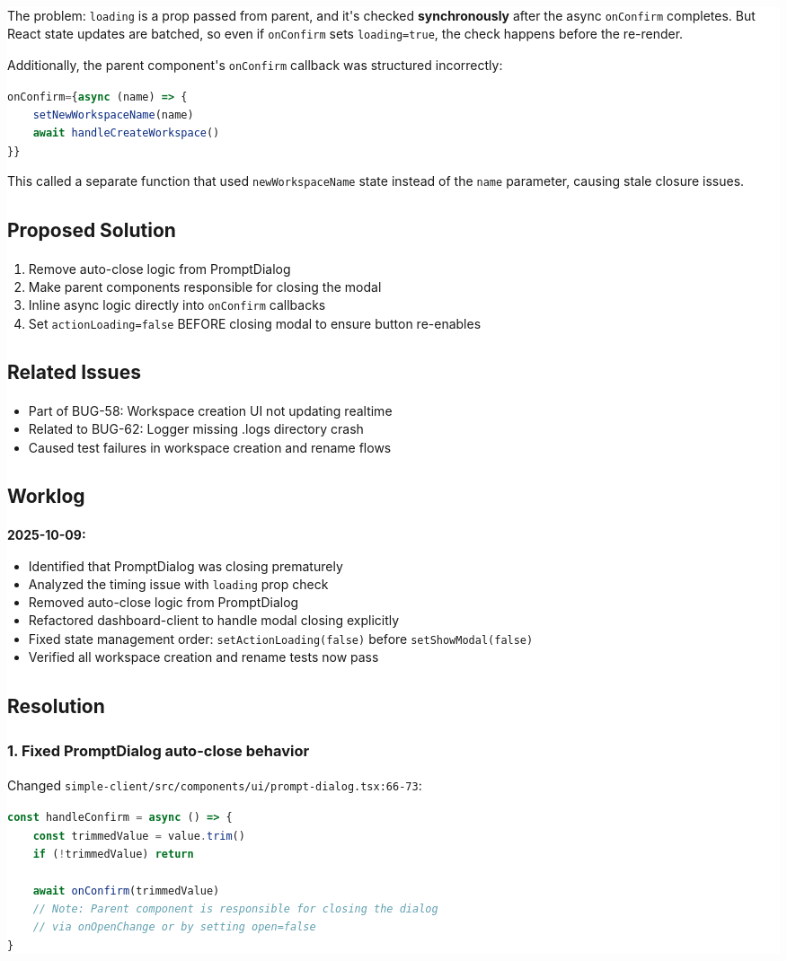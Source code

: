 The problem: `loading` is a prop passed from parent, and it's checked **synchronously** after the async `onConfirm` completes. But React state updates are batched, so even if `onConfirm` sets `loading=true`, the check happens before the re-render.

Additionally, the parent component's `onConfirm` callback was structured incorrectly:

```typescript
onConfirm={async (name) => {
    setNewWorkspaceName(name)
    await handleCreateWorkspace()
}}
```

This called a separate function that used `newWorkspaceName` state instead of the `name` parameter, causing stale closure issues.

## Proposed Solution

1. Remove auto-close logic from PromptDialog
2. Make parent components responsible for closing the modal
3. Inline async logic directly into `onConfirm` callbacks
4. Set `actionLoading=false` BEFORE closing modal to ensure button re-enables

## Related Issues

- Part of BUG-58: Workspace creation UI not updating realtime
- Related to BUG-62: Logger missing .logs directory crash
- Caused test failures in workspace creation and rename flows

## Worklog

**2025-10-09:**
- Identified that PromptDialog was closing prematurely
- Analyzed the timing issue with `loading` prop check
- Removed auto-close logic from PromptDialog
- Refactored dashboard-client to handle modal closing explicitly
- Fixed state management order: `setActionLoading(false)` before `setShowModal(false)`
- Verified all workspace creation and rename tests now pass

## Resolution

### 1. Fixed PromptDialog auto-close behavior

Changed `simple-client/src/components/ui/prompt-dialog.tsx:66-73`:

```typescript
const handleConfirm = async () => {
    const trimmedValue = value.trim()
    if (!trimmedValue) return

    await onConfirm(trimmedValue)
    // Note: Parent component is responsible for closing the dialog
    // via onOpenChange or by setting open=false
}
```
